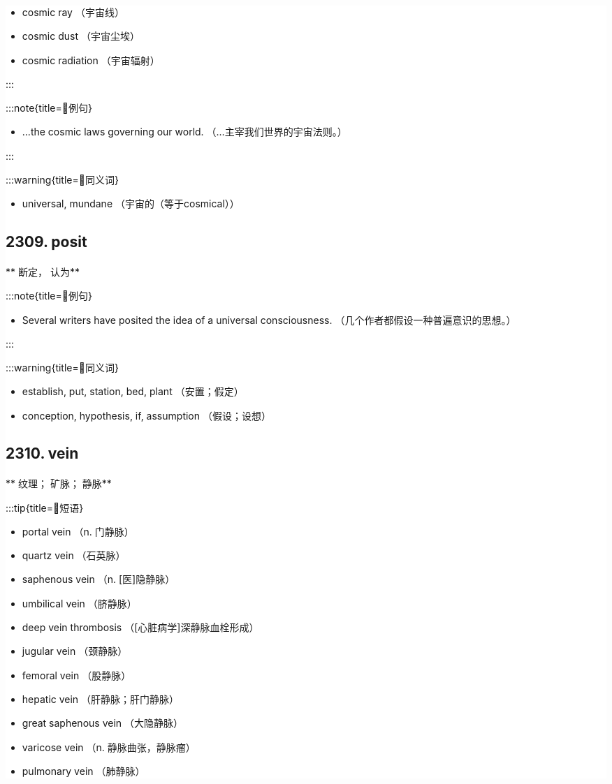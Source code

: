 - cosmic ray （宇宙线）

- cosmic dust （宇宙尘埃）

- cosmic radiation （宇宙辐射）

:::

:::note{title=🎤例句}

- ...the cosmic laws governing our world. （…主宰我们世界的宇宙法则。）

:::

:::warning{title=🤔同义词}

- universal, mundane （宇宙的（等于cosmical））


## 2309. posit

** 断定， 认为**

:::note{title=🎤例句}

- Several writers have posited the idea of a universal consciousness. （几个作者都假设一种普遍意识的思想。）

:::

:::warning{title=🤔同义词}

- establish, put, station, bed, plant （安置；假定）

- conception, hypothesis, if, assumption （假设；设想）


## 2310. vein

** 纹理； 矿脉； 静脉**

:::tip{title=🤩短语}

- portal vein （n. 门静脉）

- quartz vein （石英脉）

- saphenous vein （n. [医]隐静脉）

- umbilical vein （脐静脉）

- deep vein thrombosis （[心脏病学]深静脉血栓形成）

- jugular vein （颈静脉）

- femoral vein （股静脉）

- hepatic vein （肝静脉；肝门静脉）

- great saphenous vein （大隐静脉）

- varicose vein （n. 静脉曲张，静脉瘤）

- pulmonary vein （肺静脉）
